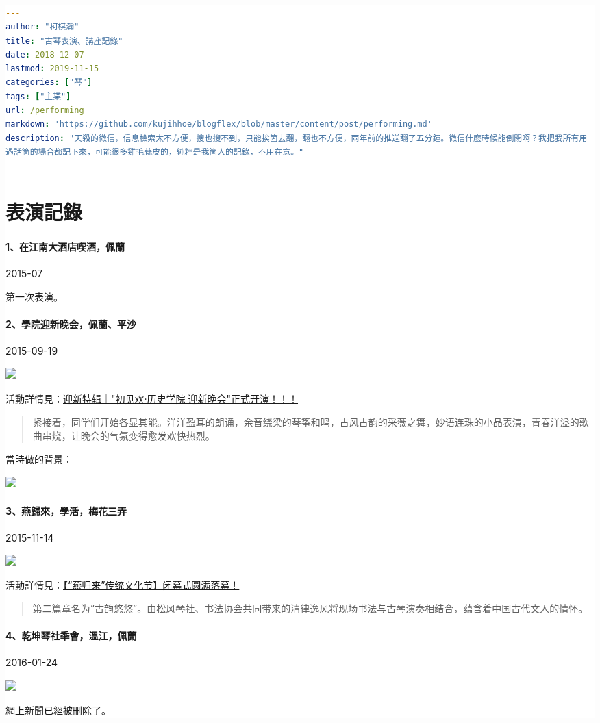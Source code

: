 ```yaml
---
author: "柯棋瀚"
title: "古琴表演、講座記錄"
date: 2018-12-07
lastmod: 2019-11-15
categories: ["琴"]
tags: ["主枼"]
url: /performing
markdown: 'https://github.com/kujihhoe/blogflex/blob/master/content/post/performing.md'
description: "天殺的微信，信息檢索太不方便，搜也搜不到，只能挨箇去翻，翻也不方便，兩年前的推送翻了五分鐘。微信什麼時候能倒閉啊？我把我所有用過話筒的場合都記下來，可能很多雞毛蒜皮的，純粹是我箇人的記錄，不用在意。"
---
```


# 表演記錄

#### 1、在江南大酒店喫酒，佩蘭

<date>2015-07</date>

第一次表演。

#### 2、學院迎新晚会，佩蘭、平沙

<date>2015-09-19</date>

<img src="https://api.superbed.cn/pic/5bfad989c4ff9e05833a0a41" width="400">

活動詳情見：[迎新特辑｜"初见欢·历史学院 迎新晚会"正式开演！！！](https://mp.weixin.qq.com/s/p6rwjr2QtQ3psUXYYnu-FQ)

>紧接着，同学们开始各显其能。洋洋盈耳的朗诵，余音绕梁的琴筝和鸣，古风古韵的采薇之舞，妙语连珠的小品表演，青春洋溢的歌曲串烧，让晚会的气氛变得愈发欢快热烈。

當時做的背景：

<img src="https://pic.superbed.cn/item/5d47c2fd451253d178724784.jpg" width="400">

#### 3、燕歸來，學活，梅花三弄

<date>2015-11-14</date>

<img src="https://api.superbed.cn/pic/5bfadcb0c4ff9e05824602c8"  width="400">

活動詳情見：[【“燕归来”传统文化节】闭幕式圆满落幕！](https://mp.weixin.qq.com/s/0vuiVu0f-vUBS9TZWaWVzw)

> 第二篇章名为“古韵悠悠”。由松风琴社、书法协会共同带来的<v>清律逸风</v>将现场书法与古琴演奏相结合，蕴含着中国古代文人的情怀。

#### 4、乾坤琴社秊會，溫江，佩蘭

<date>2016-01-24</date>

<img src="https://api.superbed.cn/pic/5bfae0eec4ff9e05833a0a45"  width="400">

網上新聞已經被刪除了。
